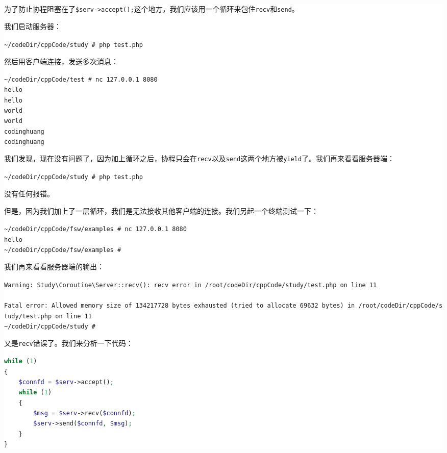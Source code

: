 为了防止协程阻塞在了`$serv->accept();`这个地方，我们应该用一个循环来包住`recv`和`send`。

我们启动服务器：

```shell
~/codeDir/cppCode/study # php test.php

```

然后用客户端连接，发送多次消息：

```shell
~/codeDir/cppCode/test # nc 127.0.0.1 8080
hello
hello
world
world
codinghuang
codinghuang

```

我们发现，现在没有问题了，因为加上循环之后，协程只会在`recv`以及`send`这两个地方被`yield`了。我们再来看看服务器端：

```shell
~/codeDir/cppCode/study # php test.php

```

没有任何报错。

但是，因为我们加上了一层循环，我们是无法接收其他客户端的连接。我们另起一个终端测试一下：

```shell
~/codeDir/cppCode/fsw/examples # nc 127.0.0.1 8080
hello
~/codeDir/cppCode/fsw/examples #
```

我们再来看看服务器端的输出：

```shell
Warning: Study\Coroutine\Server::recv(): recv error in /root/codeDir/cppCode/study/test.php on line 11

Fatal error: Allowed memory size of 134217728 bytes exhausted (tried to allocate 69632 bytes) in /root/codeDir/cppCode/study/test.php on line 11
~/codeDir/cppCode/study #
```

又是`recv`错误了。我们来分析一下代码：

```php
while (1)
{
    $connfd = $serv->accept();
    while (1)
    {
        $msg = $serv->recv($connfd);
        $serv->send($connfd, $msg);
    }
}
```
